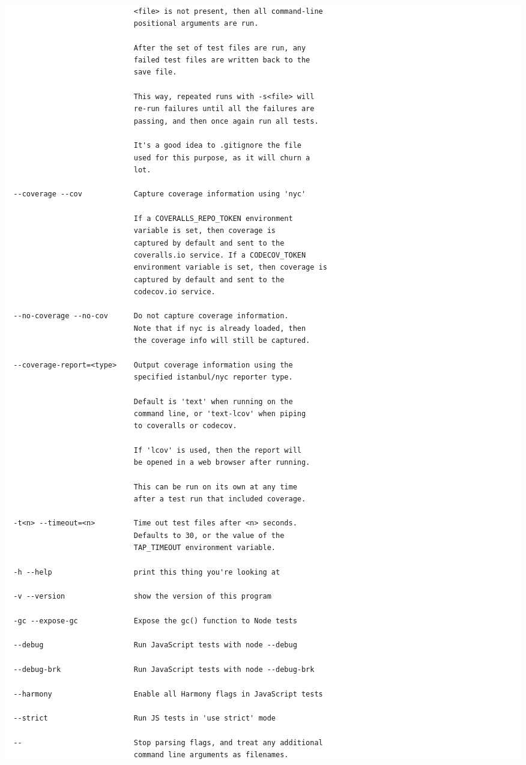 ```
                              <file> is not present, then all command-line
                              positional arguments are run.

                              After the set of test files are run, any
                              failed test files are written back to the
                              save file.

                              This way, repeated runs with -s<file> will
                              re-run failures until all the failures are
                              passing, and then once again run all tests.

                              It's a good idea to .gitignore the file
                              used for this purpose, as it will churn a
                              lot.

  --coverage --cov            Capture coverage information using 'nyc'

                              If a COVERALLS_REPO_TOKEN environment
                              variable is set, then coverage is
                              captured by default and sent to the
                              coveralls.io service. If a CODECOV_TOKEN
                              environment variable is set, then coverage is
                              captured by default and sent to the
                              codecov.io service.

  --no-coverage --no-cov      Do not capture coverage information.
                              Note that if nyc is already loaded, then
                              the coverage info will still be captured.

  --coverage-report=<type>    Output coverage information using the
                              specified istanbul/nyc reporter type.

                              Default is 'text' when running on the
                              command line, or 'text-lcov' when piping
                              to coveralls or codecov.

                              If 'lcov' is used, then the report will
                              be opened in a web browser after running.

                              This can be run on its own at any time
                              after a test run that included coverage.

  -t<n> --timeout=<n>         Time out test files after <n> seconds.
                              Defaults to 30, or the value of the
                              TAP_TIMEOUT environment variable.

  -h --help                   print this thing you're looking at

  -v --version                show the version of this program

  -gc --expose-gc             Expose the gc() function to Node tests

  --debug                     Run JavaScript tests with node --debug

  --debug-brk                 Run JavaScript tests with node --debug-brk

  --harmony                   Enable all Harmony flags in JavaScript tests

  --strict                    Run JS tests in 'use strict' mode

  --                          Stop parsing flags, and treat any additional
                              command line arguments as filenames.
```